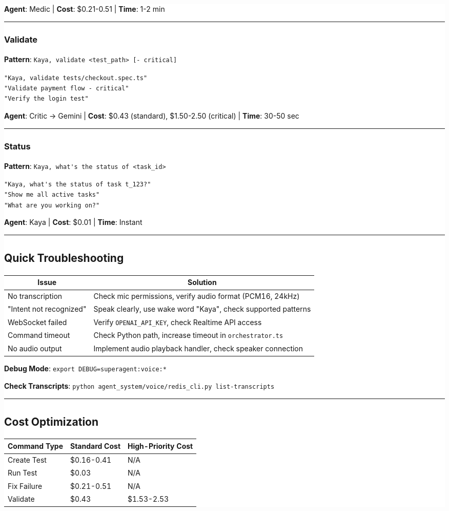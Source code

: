 **Agent**: Medic | **Cost**: $0.21-0.51 | **Time**: 1-2 min

---

### Validate
**Pattern**: `Kaya, validate <test_path> [- critical]`

```
"Kaya, validate tests/checkout.spec.ts"
"Validate payment flow - critical"
"Verify the login test"
```

**Agent**: Critic → Gemini | **Cost**: $0.43 (standard), $1.50-2.50 (critical) | **Time**: 30-50 sec

---

### Status
**Pattern**: `Kaya, what's the status of <task_id>`

```
"Kaya, what's the status of task t_123?"
"Show me all active tasks"
"What are you working on?"
```

**Agent**: Kaya | **Cost**: $0.01 | **Time**: Instant

---

## Quick Troubleshooting

| Issue | Solution |
|-------|----------|
| No transcription | Check mic permissions, verify audio format (PCM16, 24kHz) |
| "Intent not recognized" | Speak clearly, use wake word "Kaya", check supported patterns |
| WebSocket failed | Verify `OPENAI_API_KEY`, check Realtime API access |
| Command timeout | Check Python path, increase timeout in `orchestrator.ts` |
| No audio output | Implement audio playback handler, check speaker connection |

**Debug Mode**: `export DEBUG=superagent:voice:*`

**Check Transcripts**: `python agent_system/voice/redis_cli.py list-transcripts`

---

## Cost Optimization

| Command Type | Standard Cost | High-Priority Cost |
|--------------|---------------|-------------------|
| Create Test | $0.16-0.41 | N/A |
| Run Test | $0.03 | N/A |
| Fix Failure | $0.21-0.51 | N/A |
| Validate | $0.43 | $1.53-2.53 |
